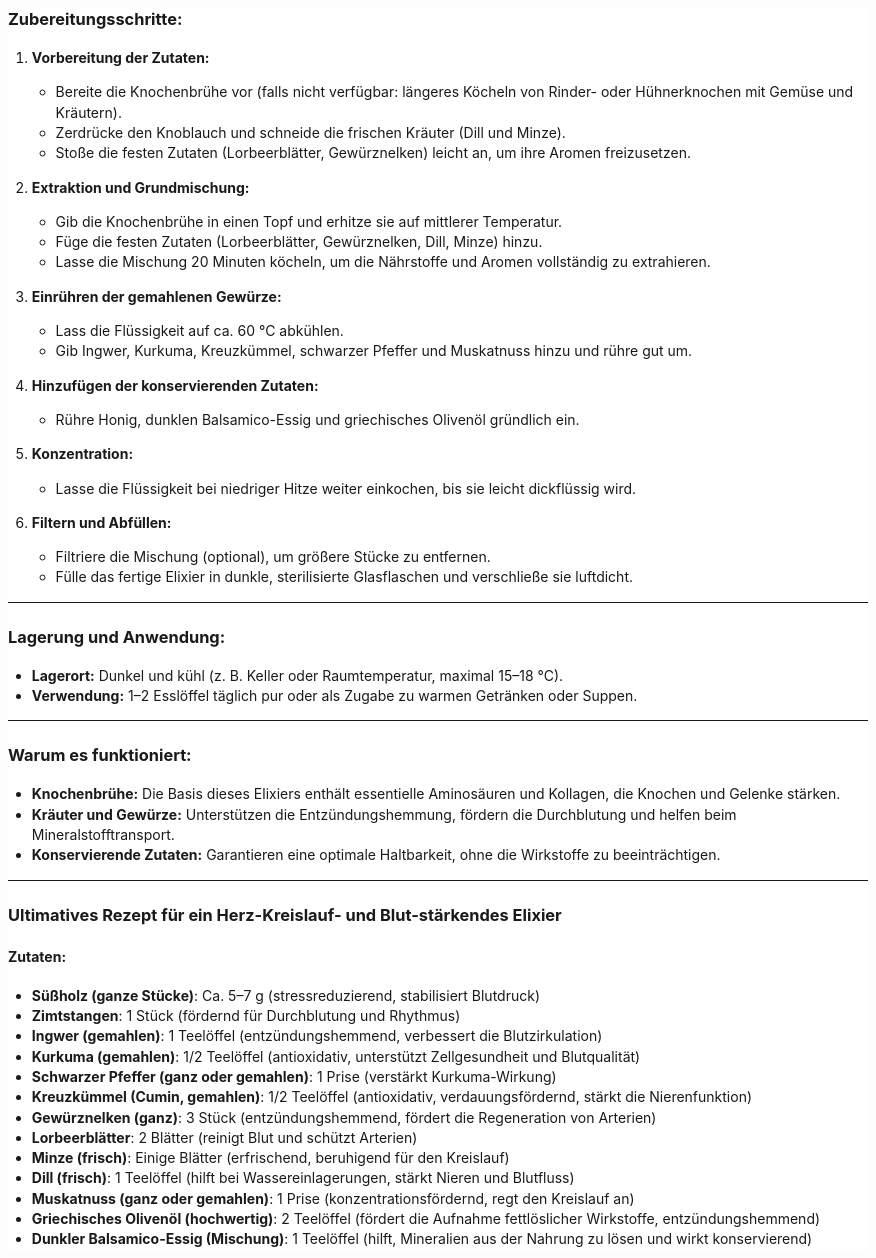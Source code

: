 
### **Zubereitungsschritte:**

1. **Vorbereitung der Zutaten:**  
   - Bereite die Knochenbrühe vor (falls nicht verfügbar: längeres Köcheln von Rinder- oder Hühnerknochen mit Gemüse und Kräutern).  
   - Zerdrücke den Knoblauch und schneide die frischen Kräuter (Dill und Minze).  
   - Stoße die festen Zutaten (Lorbeerblätter, Gewürznelken) leicht an, um ihre Aromen freizusetzen.

2. **Extraktion und Grundmischung:**  
   - Gib die Knochenbrühe in einen Topf und erhitze sie auf mittlerer Temperatur.  
   - Füge die festen Zutaten (Lorbeerblätter, Gewürznelken, Dill, Minze) hinzu.  
   - Lasse die Mischung 20 Minuten köcheln, um die Nährstoffe und Aromen vollständig zu extrahieren.

3. **Einrühren der gemahlenen Gewürze:**  
   - Lass die Flüssigkeit auf ca. 60 °C abkühlen.  
   - Gib Ingwer, Kurkuma, Kreuzkümmel, schwarzer Pfeffer und Muskatnuss hinzu und rühre gut um.

4. **Hinzufügen der konservierenden Zutaten:**  
   - Rühre Honig, dunklen Balsamico-Essig und griechisches Olivenöl gründlich ein.  

5. **Konzentration:**  
   - Lasse die Flüssigkeit bei niedriger Hitze weiter einkochen, bis sie leicht dickflüssig wird.  

6. **Filtern und Abfüllen:**  
   - Filtriere die Mischung (optional), um größere Stücke zu entfernen.  
   - Fülle das fertige Elixier in dunkle, sterilisierte Glasflaschen und verschließe sie luftdicht.

---

### **Lagerung und Anwendung:**
- **Lagerort:** Dunkel und kühl (z. B. Keller oder Raumtemperatur, maximal 15–18 °C).  
- **Verwendung:** 1–2 Esslöffel täglich pur oder als Zugabe zu warmen Getränken oder Suppen.  

---

### **Warum es funktioniert:**  
- **Knochenbrühe:** Die Basis dieses Elixiers enthält essentielle Aminosäuren und Kollagen, die Knochen und Gelenke stärken.  
- **Kräuter und Gewürze:** Unterstützen die Entzündungshemmung, fördern die Durchblutung und helfen beim Mineralstofftransport.  
- **Konservierende Zutaten:** Garantieren eine optimale Haltbarkeit, ohne die Wirkstoffe zu beeinträchtigen.  

---

### **Ultimatives Rezept für ein Herz-Kreislauf- und Blut-stärkendes Elixier**

#### **Zutaten:**
- **Süßholz (ganze Stücke)**: Ca. 5–7 g (stressreduzierend, stabilisiert Blutdruck)  
- **Zimtstangen**: 1 Stück (fördernd für Durchblutung und Rhythmus)  
- **Ingwer (gemahlen)**: 1 Teelöffel (entzündungshemmend, verbessert die Blutzirkulation)  
- **Kurkuma (gemahlen)**: 1/2 Teelöffel (antioxidativ, unterstützt Zellgesundheit und Blutqualität)  
- **Schwarzer Pfeffer (ganz oder gemahlen)**: 1 Prise (verstärkt Kurkuma-Wirkung)  
- **Kreuzkümmel (Cumin, gemahlen)**: 1/2 Teelöffel (antioxidativ, verdauungsfördernd, stärkt die Nierenfunktion)  
- **Gewürznelken (ganz)**: 3 Stück (entzündungshemmend, fördert die Regeneration von Arterien)  
- **Lorbeerblätter**: 2 Blätter (reinigt Blut und schützt Arterien)  
- **Minze (frisch)**: Einige Blätter (erfrischend, beruhigend für den Kreislauf)  
- **Dill (frisch)**: 1 Teelöffel (hilft bei Wassereinlagerungen, stärkt Nieren und Blutfluss)  
- **Muskatnuss (ganz oder gemahlen)**: 1 Prise (konzentrationsfördernd, regt den Kreislauf an)  
- **Griechisches Olivenöl (hochwertig)**: 2 Teelöffel (fördert die Aufnahme fettlöslicher Wirkstoffe, entzündungshemmend)  
- **Dunkler Balsamico-Essig (Mischung)**: 1 Teelöffel (hilft, Mineralien aus der Nahrung zu lösen und wirkt konservierend)  